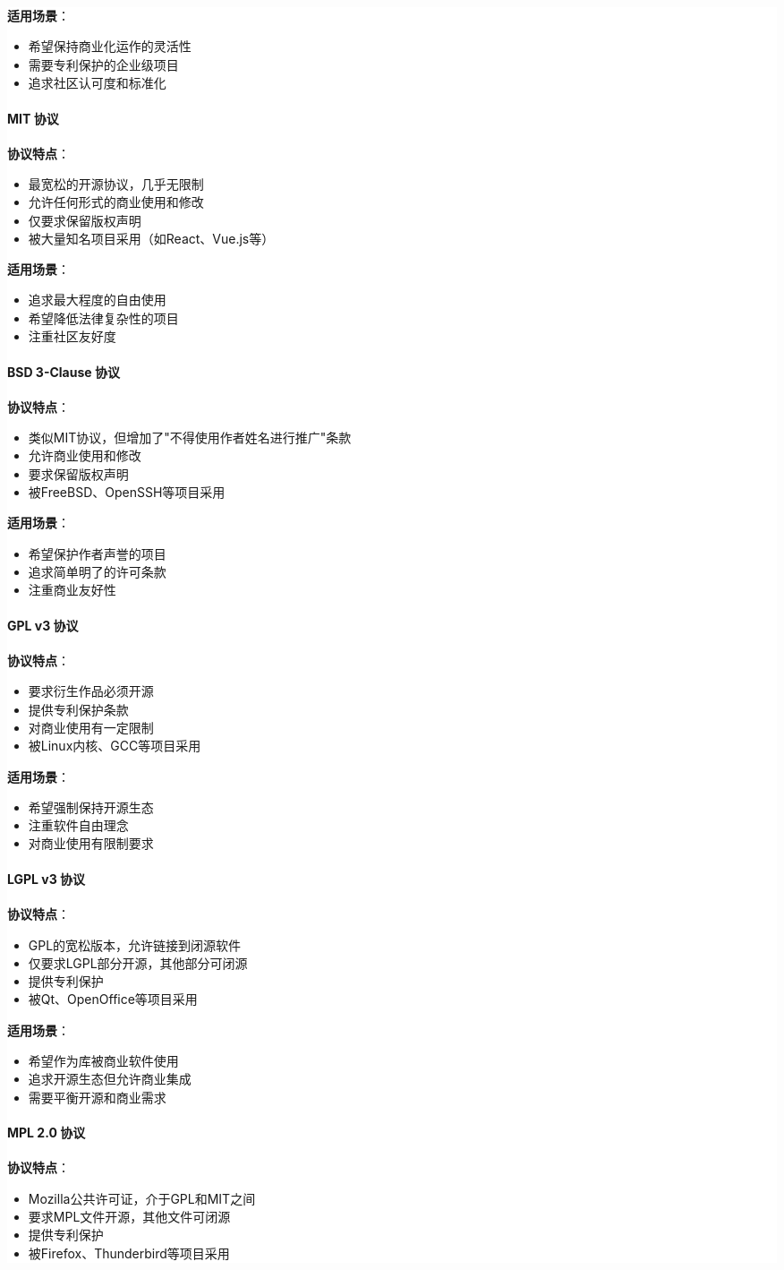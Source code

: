 **适用场景**：
- 希望保持商业化运作的灵活性
- 需要专利保护的企业级项目
- 追求社区认可度和标准化

#### MIT 协议
**协议特点**：
- 最宽松的开源协议，几乎无限制
- 允许任何形式的商业使用和修改
- 仅要求保留版权声明
- 被大量知名项目采用（如React、Vue.js等）

**适用场景**：
- 追求最大程度的自由使用
- 希望降低法律复杂性的项目
- 注重社区友好度

#### BSD 3-Clause 协议
**协议特点**：
- 类似MIT协议，但增加了"不得使用作者姓名进行推广"条款
- 允许商业使用和修改
- 要求保留版权声明
- 被FreeBSD、OpenSSH等项目采用

**适用场景**：
- 希望保护作者声誉的项目
- 追求简单明了的许可条款
- 注重商业友好性

#### GPL v3 协议
**协议特点**：
- 要求衍生作品必须开源
- 提供专利保护条款
- 对商业使用有一定限制
- 被Linux内核、GCC等项目采用

**适用场景**：
- 希望强制保持开源生态
- 注重软件自由理念
- 对商业使用有限制要求

#### LGPL v3 协议
**协议特点**：
- GPL的宽松版本，允许链接到闭源软件
- 仅要求LGPL部分开源，其他部分可闭源
- 提供专利保护
- 被Qt、OpenOffice等项目采用

**适用场景**：
- 希望作为库被商业软件使用
- 追求开源生态但允许商业集成
- 需要平衡开源和商业需求

#### MPL 2.0 协议
**协议特点**：
- Mozilla公共许可证，介于GPL和MIT之间
- 要求MPL文件开源，其他文件可闭源
- 提供专利保护
- 被Firefox、Thunderbird等项目采用
